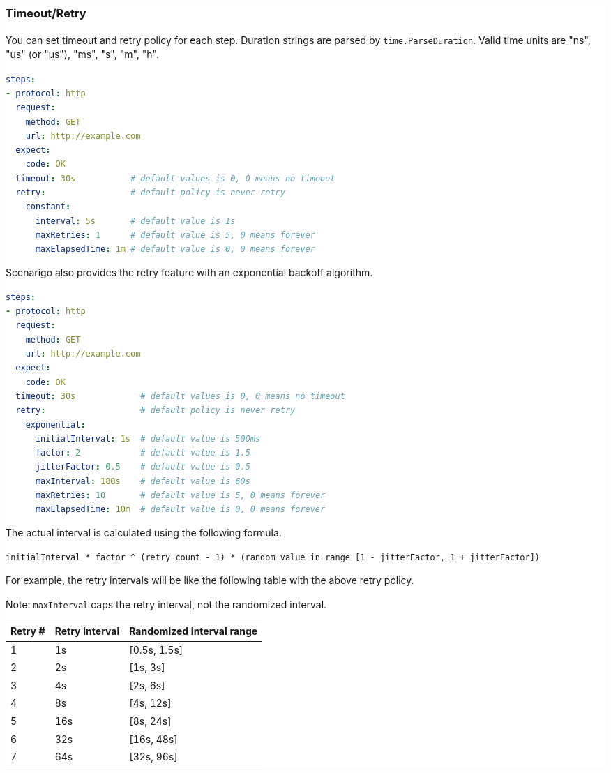 ### Timeout/Retry

You can set timeout and retry policy for each step.
Duration strings are parsed by [`time.ParseDuration`](https://pkg.go.dev/time#ParseDuration).
Valid time units are "ns", "us" (or "µs"), "ms", "s", "m", "h".

```yaml
steps:
- protocol: http
  request:
    method: GET
    url: http://example.com
  expect:
    code: OK
  timeout: 30s           # default values is 0, 0 means no timeout
  retry:                 # default policy is never retry
    constant:
      interval: 5s       # default value is 1s
      maxRetries: 1      # default value is 5, 0 means forever
      maxElapsedTime: 1m # default value is 0, 0 means forever
```

Scenarigo also provides the retry feature with an exponential backoff algorithm.

```yaml
steps:
- protocol: http
  request:
    method: GET
    url: http://example.com
  expect:
    code: OK
  timeout: 30s             # default values is 0, 0 means no timeout
  retry:                   # default policy is never retry
    exponential:
      initialInterval: 1s  # default value is 500ms
      factor: 2            # default value is 1.5
      jitterFactor: 0.5    # default value is 0.5
      maxInterval: 180s    # default value is 60s
      maxRetries: 10       # default value is 5, 0 means forever
      maxElapsedTime: 10m  # default value is 0, 0 means forever
```

The actual interval is calculated using the following formula.

```
initialInterval * factor ^ (retry count - 1) * (random value in range [1 - jitterFactor, 1 + jitterFactor])
```

For example, the retry intervals will be like the following table with the above retry policy.

Note: `maxInterval` caps the retry interval, not the randomized interval.

|Retry #|Retry interval|Randomized interval range|
|---|---|---|
|1|1s|[0.5s, 1.5s]|
|2|2s|[1s, 3s]|
|3|4s|[2s, 6s]|
|4|8s|[4s, 12s]|
|5|16s|[8s, 24s]|
|6|32s|[16s, 48s]|
|7|64s|[32s, 96s]|